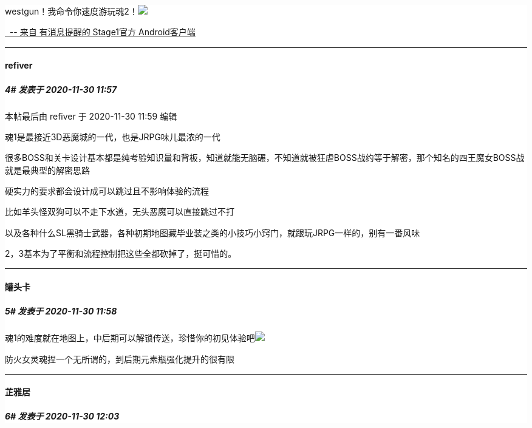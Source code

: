 


westgun！我命令你速度游玩魂2！<img src="https://static.saraba1st.com/image/smiley/face2017/030.png" referrerpolicy="no-referrer">

[  -- 来自 有消息提醒的 Stage1官方 Android客户端](https://www.coolapk.com/apk/140634)







*****

####  refiver  
##### 4#       发表于 2020-11-30 11:57



 本帖最后由 refiver 于 2020-11-30 11:59 编辑 

魂1是最接近3D恶魔城的一代，也是JRPG味儿最浓的一代


很多BOSS和关卡设计基本都是纯考验知识量和背板，知道就能无脑碾，不知道就被狂虐BOSS战约等于解密，那个知名的四王魔女BOSS战就是最典型的解密思路


硬实力的要求都会设计成可以跳过且不影响体验的流程

比如羊头怪双狗可以不走下水道，无头恶魔可以直接跳过不打

以及各种什么SL黑骑士武器，各种初期地图藏毕业装之类的小技巧小窍门，就跟玩JRPG一样的，别有一番风味


2，3基本为了平衡和流程控制把这些全都砍掉了，挺可惜的。








*****

####  罐头卡  
##### 5#       发表于 2020-11-30 11:58




魂1的难度就在地图上，中后期可以解锁传送，珍惜你的初见体验吧<img src="https://static.saraba1st.com/image/smiley/face2017/067.png" referrerpolicy="no-referrer">

防火女灵魂捏一个无所谓的，到后期元素瓶强化提升的很有限







*****

####  芷雅居  
##### 6#       发表于 2020-11-30 12:03


